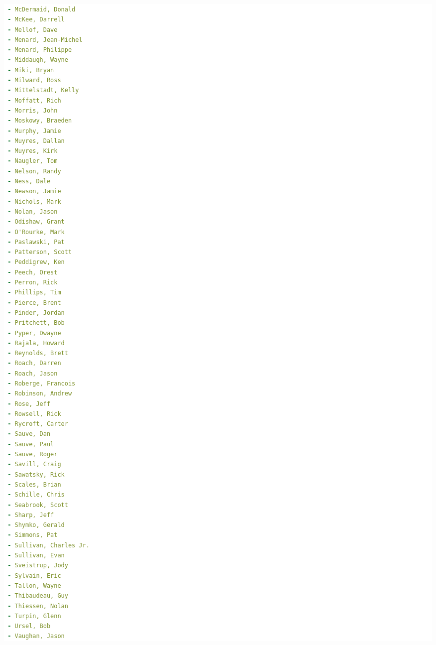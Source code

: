```yaml
 - McDermaid, Donald
 - McKee, Darrell
 - Mellof, Dave
 - Menard, Jean-Michel
 - Menard, Philippe
 - Middaugh, Wayne
 - Miki, Bryan
 - Milward, Ross
 - Mittelstadt, Kelly
 - Moffatt, Rich
 - Morris, John
 - Moskowy, Braeden
 - Murphy, Jamie
 - Muyres, Dallan
 - Muyres, Kirk
 - Naugler, Tom
 - Nelson, Randy
 - Ness, Dale
 - Newson, Jamie
 - Nichols, Mark
 - Nolan, Jason
 - Odishaw, Grant
 - O'Rourke, Mark
 - Paslawski, Pat
 - Patterson, Scott
 - Peddigrew, Ken
 - Peech, Orest
 - Perron, Rick
 - Phillips, Tim
 - Pierce, Brent
 - Pinder, Jordan
 - Pritchett, Bob
 - Pyper, Dwayne
 - Rajala, Howard
 - Reynolds, Brett
 - Roach, Darren
 - Roach, Jason
 - Roberge, Francois
 - Robinson, Andrew
 - Rose, Jeff
 - Rowsell, Rick
 - Rycroft, Carter
 - Sauve, Dan
 - Sauve, Paul
 - Sauve, Roger
 - Savill, Craig
 - Sawatsky, Rick
 - Scales, Brian
 - Schille, Chris
 - Seabrook, Scott
 - Sharp, Jeff
 - Shymko, Gerald
 - Simmons, Pat
 - Sullivan, Charles Jr.
 - Sullivan, Evan
 - Sveistrup, Jody
 - Sylvain, Eric
 - Tallon, Wayne
 - Thibaudeau, Guy
 - Thiessen, Nolan
 - Turpin, Glenn
 - Ursel, Bob
 - Vaughan, Jason
```